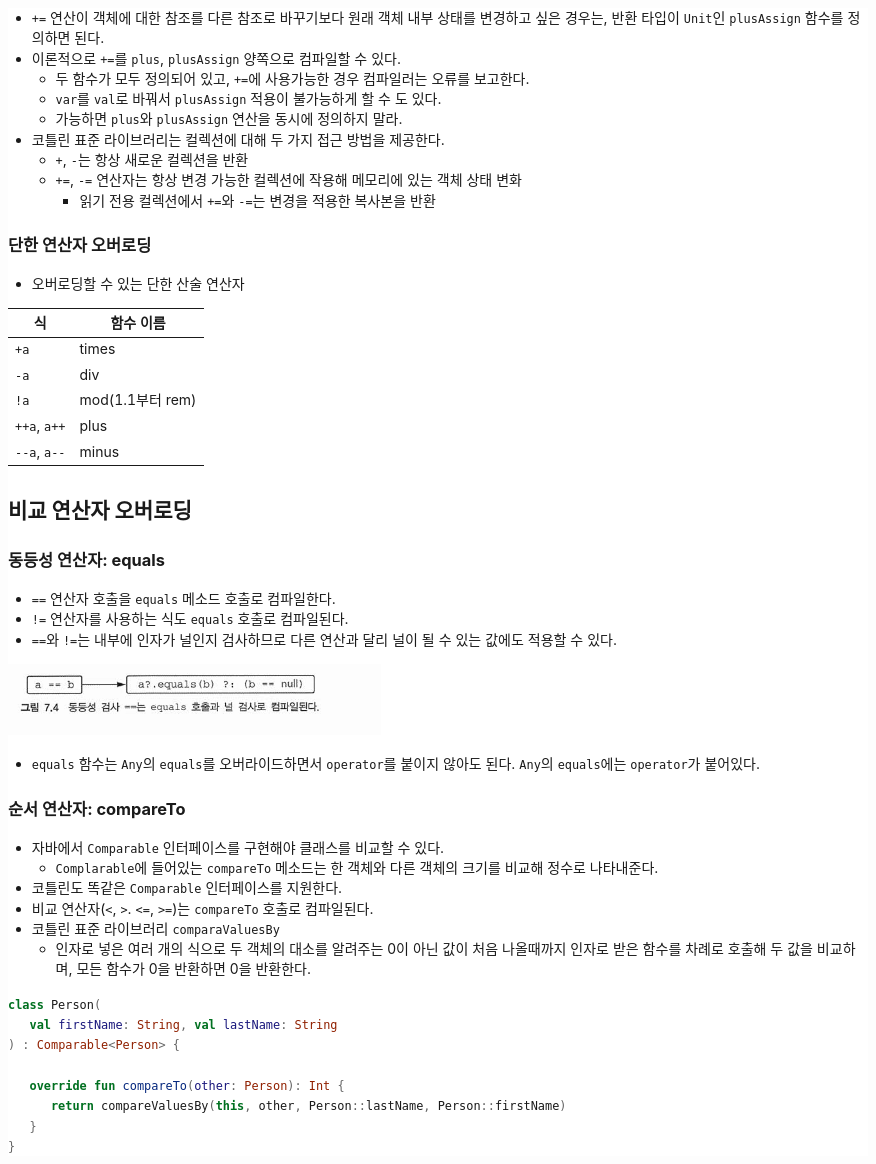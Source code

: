 - `+=` 연산이 객체에 대한 참조를 다른 참조로 바꾸기보다 원래 객체 내부 상태를 변경하고 싶은 경우는, 반환 타입이 `Unit`인 `plusAssign` 함수를 정의하면 된다.
- 이론적으로 `+=`를 `plus`, `plusAssign` 양쪽으로 컴파일할 수 있다.
	- 두 함수가 모두 정의되어 있고, `+=`에 사용가능한 경우 컴파일러는 오류를 보고한다.
	- `var`를 `val`로 바꿔서 `plusAssign` 적용이 불가능하게 할 수 도 있다.
	- 가능하면 `plus`와 `plusAssign` 연산을 동시에 정의하지 말라.
- 코틀린 표준 라이브러리는 컬렉션에 대해 두 가지 접근 방법을 제공한다.
	- `+`, `-`는 항상 새로운 컬렉션을 반환
	- `+=`, `-=` 연산자는 항상 변경 가능한 컬렉션에 작용해 메모리에 있는 객체 상태 변화
		- 읽기 전용 컬렉션에서 `+=`와 `-=`는 변경을 적용한 복사본을 반환

### 단한 연산자 오버로딩

- 오버로딩할 수 있는 단한 산술 연산자

식|함수 이름
---|---
`+a`|times
`-a`|div
`!a`|mod(1.1부터 rem)
`++a`, `a++`|plus
`--a`, `a--`|minus

## 비교 연산자 오버로딩

### 동등성 연산자: equals

- `==` 연산자 호출을 `equals` 메소드 호출로 컴파일한다.
- `!=` 연산자를 사용하는 식도 `equals` 호출로 컴파일된다.
- `==`와 `!=`는 내부에 인자가 널인지 검사하므로 다른 연산과 달리 널이 될 수 있는 값에도 적용할 수 있다.

![](assets/Pasted%20image%2020230303183737.png)

- `equals` 함수는 `Any`의 `equals`를 오버라이드하면서 `operator`를 붙이지 않아도 된다. `Any`의 `equals`에는 `operator`가 붙어있다.

### 순서 연산자: compareTo

- 자바에서 `Comparable` 인터페이스를 구현해야 클래스를 비교할 수 있다.
	- `Complarable`에 들어있는 `compareTo` 메소드는 한 객체와 다른 객체의 크기를 비교해 정수로 나타내준다.
- 코틀린도 똑같은 `Comparable` 인터페이스를 지원한다.
- 비교 연산자(`<`, `>`. `<=`, `>=`)는 `compareTo` 호출로 컴파일된다.
- 코틀린 표준 라이브러리 `comparaValuesBy`
	- 인자로 넣은 여러 개의 식으로 두 객체의 대소를 알려주는 0이 아닌 값이 처음 나올때까지 인자로 받은 함수를 차례로 호출해 두 값을 비교하며, 모든 함수가 0을 반환하면 0을 반환한다.

```kotlin
class Person(  
   val firstName: String, val lastName: String  
) : Comparable<Person> {  
  
   override fun compareTo(other: Person): Int {  
      return compareValuesBy(this, other, Person::lastName, Person::firstName)  
   }  
}
```
